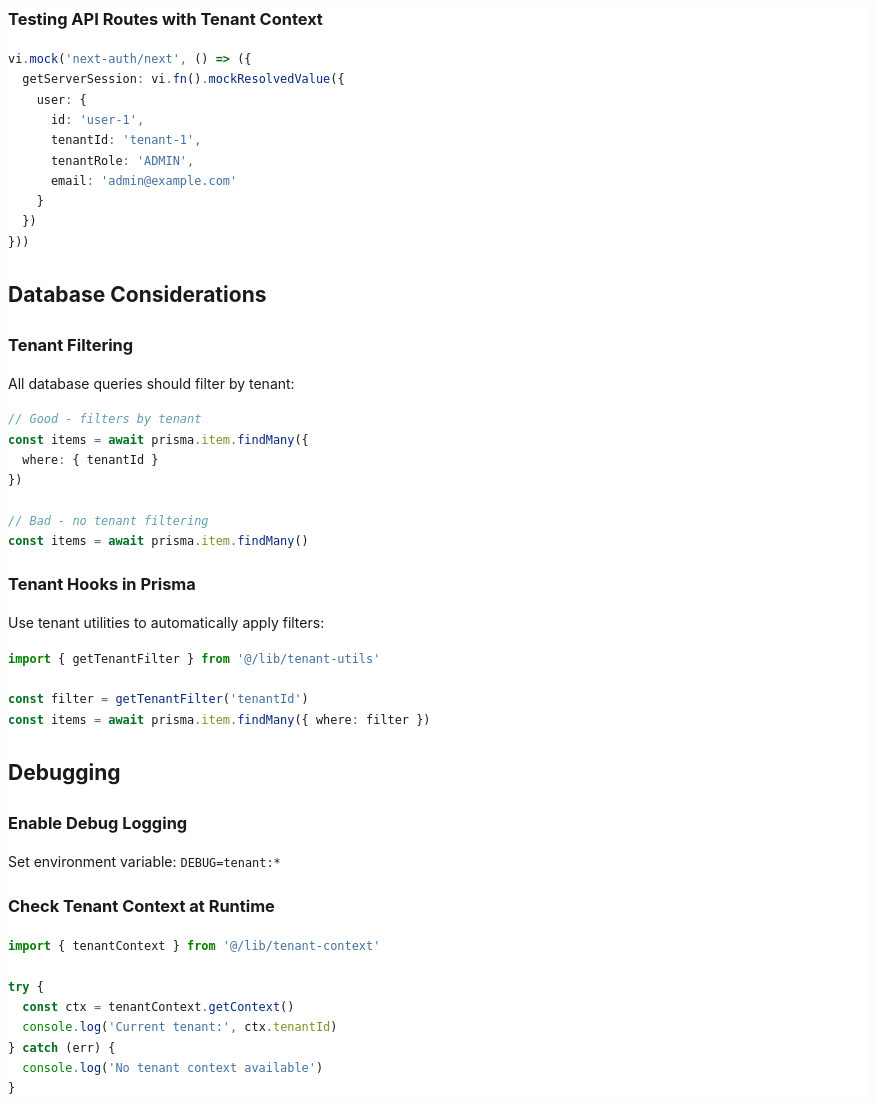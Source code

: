 ### Testing API Routes with Tenant Context

```typescript
vi.mock('next-auth/next', () => ({
  getServerSession: vi.fn().mockResolvedValue({
    user: {
      id: 'user-1',
      tenantId: 'tenant-1',
      tenantRole: 'ADMIN',
      email: 'admin@example.com'
    }
  })
}))
```

## Database Considerations

### Tenant Filtering

All database queries should filter by tenant:

```typescript
// Good - filters by tenant
const items = await prisma.item.findMany({
  where: { tenantId }
})

// Bad - no tenant filtering
const items = await prisma.item.findMany()
```

### Tenant Hooks in Prisma

Use tenant utilities to automatically apply filters:

```typescript
import { getTenantFilter } from '@/lib/tenant-utils'

const filter = getTenantFilter('tenantId')
const items = await prisma.item.findMany({ where: filter })
```

## Debugging

### Enable Debug Logging

Set environment variable: `DEBUG=tenant:*`

### Check Tenant Context at Runtime

```typescript
import { tenantContext } from '@/lib/tenant-context'

try {
  const ctx = tenantContext.getContext()
  console.log('Current tenant:', ctx.tenantId)
} catch (err) {
  console.log('No tenant context available')
}
```
